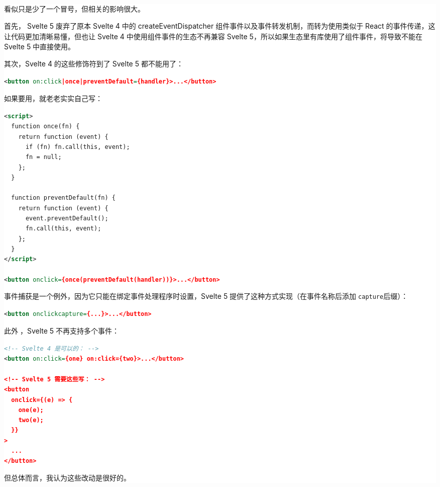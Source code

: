 看似只是少了一个冒号，但相关的影响很大。

首先， Svelte 5 废弃了原本 Svelte 4 中的 createEventDispatcher 组件事件以及事件转发机制，而转为使用类似于 React 的事件传递，这让代码更加清晰易懂，但也让 Svelte 4 中使用组件事件的生态不再兼容 Svelte 5，所以如果生态里有库使用了组件事件，将导致不能在 Svelte 5 中直接使用。

其次，Svelte 4 的这些修饰符到了 Svelte 5 都不能用了：

```xml
<button on:click|once|preventDefault={handler}>...</button>
```

如果要用，就老老实实自己写：

```xml
<script>
  function once(fn) {
    return function (event) {
      if (fn) fn.call(this, event);
      fn = null;
    };
  }

  function preventDefault(fn) {
    return function (event) {
      event.preventDefault();
      fn.call(this, event);
    };
  }
</script>

<button onclick={once(preventDefault(handler))}>...</button>
```

事件捕获是一个例外，因为它只能在绑定事件处理程序时设置，Svelte 5 提供了这种方式实现（在事件名称后添加 `capture`后缀）：

```xml
<button onclickcapture={...}>...</button>
```

此外 ，Svelte 5 不再支持多个事件：

```xml
<!-- Svelte 4 是可以的： -->
<button on:click={one} on:click={two}>...</button>

<!-- Svelte 5 需要这些写： -->
<button
  onclick={(e) => {
    one(e);
    two(e);
  }}
>
  ...
</button>
```

但总体而言，我认为这些改动是很好的。
